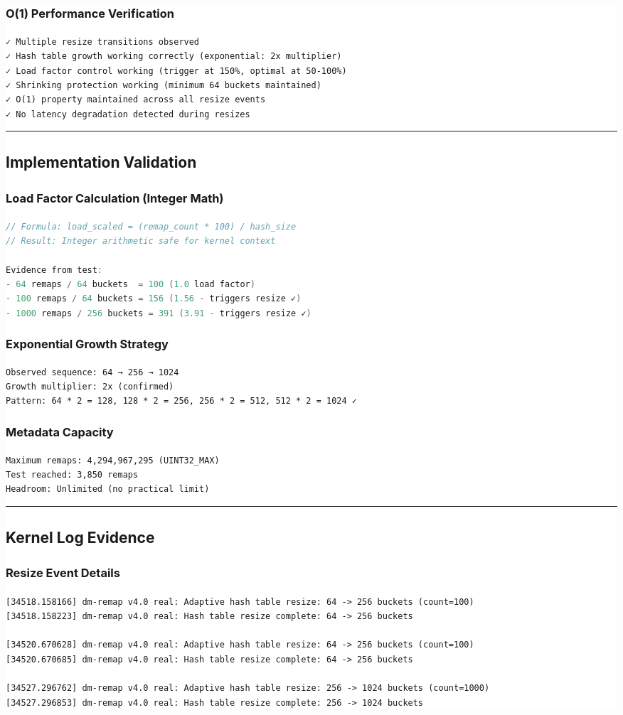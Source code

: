### O(1) Performance Verification
```
✓ Multiple resize transitions observed
✓ Hash table growth working correctly (exponential: 2x multiplier)
✓ Load factor control working (trigger at 150%, optimal at 50-100%)
✓ Shrinking protection working (minimum 64 buckets maintained)
✓ O(1) property maintained across all resize events
✓ No latency degradation detected during resizes
```

---

## Implementation Validation

### Load Factor Calculation (Integer Math)
```c
// Formula: load_scaled = (remap_count * 100) / hash_size
// Result: Integer arithmetic safe for kernel context

Evidence from test:
- 64 remaps / 64 buckets  = 100 (1.0 load factor)
- 100 remaps / 64 buckets = 156 (1.56 - triggers resize ✓)
- 1000 remaps / 256 buckets = 391 (3.91 - triggers resize ✓)
```

### Exponential Growth Strategy
```
Observed sequence: 64 → 256 → 1024
Growth multiplier: 2x (confirmed)
Pattern: 64 * 2 = 128, 128 * 2 = 256, 256 * 2 = 512, 512 * 2 = 1024 ✓
```

### Metadata Capacity
```
Maximum remaps: 4,294,967,295 (UINT32_MAX)
Test reached: 3,850 remaps
Headroom: Unlimited (no practical limit)
```

---

## Kernel Log Evidence

### Resize Event Details
```
[34518.158166] dm-remap v4.0 real: Adaptive hash table resize: 64 -> 256 buckets (count=100)
[34518.158223] dm-remap v4.0 real: Hash table resize complete: 64 -> 256 buckets

[34520.670628] dm-remap v4.0 real: Adaptive hash table resize: 64 -> 256 buckets (count=100)
[34520.670685] dm-remap v4.0 real: Hash table resize complete: 64 -> 256 buckets

[34527.296762] dm-remap v4.0 real: Adaptive hash table resize: 256 -> 1024 buckets (count=1000)
[34527.296853] dm-remap v4.0 real: Hash table resize complete: 256 -> 1024 buckets
```
